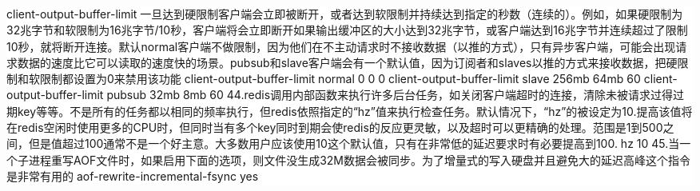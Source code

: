 client-output-buffer-limit <class><hard limit> <soft limit> <soft seconds>一旦达到硬限制客户端会立即被断开，或者达到软限制并持续达到指定的秒数（连续的）。例如，如果硬限制为32兆字节和软限制为16兆字节/10秒，客户端将会立即断开如果输出缓冲区的大小达到32兆字节，或客户端达到16兆字节并连续超过了限制10秒，就将断开连接。默认normal客户端不做限制，因为他们在不主动请求时不接收数据（以推的方式），只有异步客户端，可能会出现请求数据的速度比它可以读取的速度快的场景。pubsub和slave客户端会有一个默认值，因为订阅者和slaves以推的方式来接收数据，把硬限制和软限制都设置为0来禁用该功能
    client-output-buffer-limit normal 0 0 0
    client-output-buffer-limit slave 256mb 64mb 60
    client-output-buffer-limit pubsub 32mb 8mb 60
    44.redis调用内部函数来执行许多后台任务，如关闭客户端超时的连接，清除未被请求过得过期key等等。不是所有的任务都以相同的频率执行，但redis依照指定的“hz”值来执行检查任务。默认情况下，“hz”的被设定为10.提高该值将在redis空闲时使用更多的CPU时，但同时当有多个key同时到期会使redis的反应更灵敏，以及超时可以更精确的处理。范围是1到500之间，但是值超过100通常不是一个好主意。大多数用户应该使用10这个默认值，只有在非常低的延迟要求时有必要提高到100.
    hz 10
    45.当一个子进程重写AOF文件时，如果启用下面的选项，则文件没生成32M数据会被同步。为了增量式的写入硬盘并且避免大的延迟高峰这个指令是非常有用的
    aof-rewrite-incremental-fsync yes
